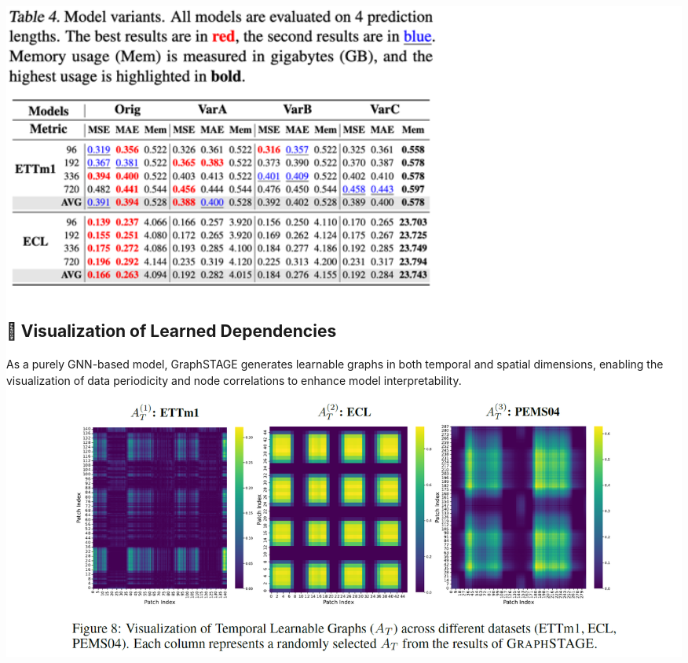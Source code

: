   <img src="figures/new_varients_res.png" width="550"/>
</div>

## 🎨 Visualization of Learned Dependencies

As a purely GNN-based model, GraphSTAGE generates learnable graphs in both temporal and spatial dimensions, enabling the visualization of data periodicity and node correlations to enhance model interpretability.

<div style="text-align: center;">
  <img src="figures/new_AT.png"  width="700" />
</div>

<div style="text-align: center;">